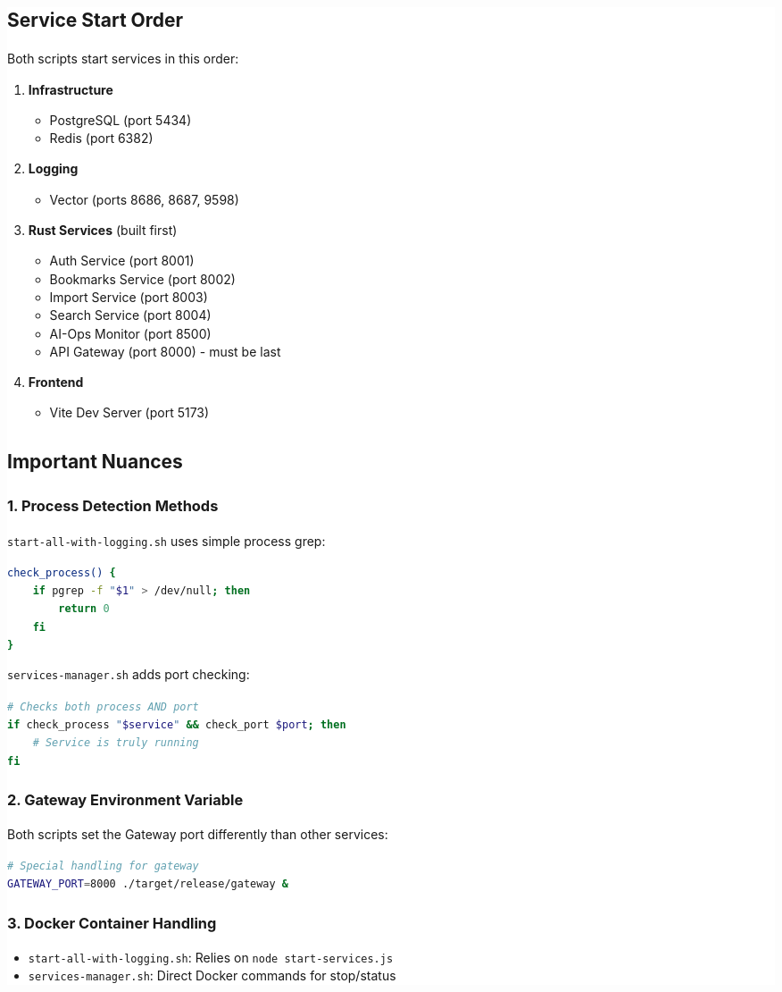 ## Service Start Order

Both scripts start services in this order:

1. **Infrastructure**
   - PostgreSQL (port 5434)
   - Redis (port 6382)

2. **Logging**
   - Vector (ports 8686, 8687, 9598)

3. **Rust Services** (built first)
   - Auth Service (port 8001)
   - Bookmarks Service (port 8002)
   - Import Service (port 8003)
   - Search Service (port 8004)
   - AI-Ops Monitor (port 8500)
   - API Gateway (port 8000) - must be last

4. **Frontend**
   - Vite Dev Server (port 5173)

## Important Nuances

### 1. **Process Detection Methods**

`start-all-with-logging.sh` uses simple process grep:
```bash
check_process() {
    if pgrep -f "$1" > /dev/null; then
        return 0
    fi
}
```

`services-manager.sh` adds port checking:
```bash
# Checks both process AND port
if check_process "$service" && check_port $port; then
    # Service is truly running
fi
```

### 2. **Gateway Environment Variable**

Both scripts set the Gateway port differently than other services:
```bash
# Special handling for gateway
GATEWAY_PORT=8000 ./target/release/gateway &
```

### 3. **Docker Container Handling**

- `start-all-with-logging.sh`: Relies on `node start-services.js`
- `services-manager.sh`: Direct Docker commands for stop/status
